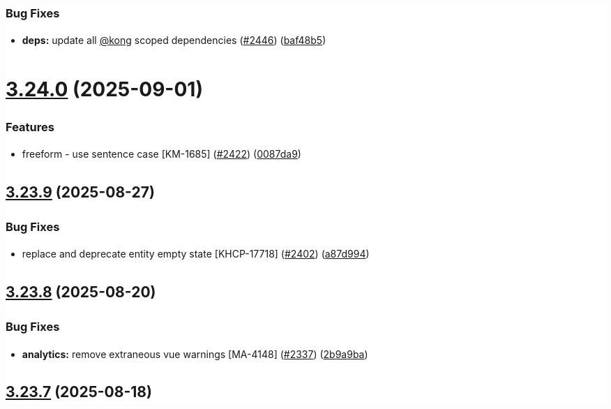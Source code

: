 
### Bug Fixes

* **deps:** update all [@kong](https://github.com/kong) scoped dependencies ([#2446](https://github.com/Kong/public-ui-components/issues/2446)) ([baf48b5](https://github.com/Kong/public-ui-components/commit/baf48b551d4a0f4152781d9cd6907bee4969c963))





# [3.24.0](https://github.com/Kong/public-ui-components/compare/@kong-ui-public/entities-vaults@3.23.9...@kong-ui-public/entities-vaults@3.24.0) (2025-09-01)


### Features

* freeform - use sentence case [KM-1685] ([#2422](https://github.com/Kong/public-ui-components/issues/2422)) ([0087da9](https://github.com/Kong/public-ui-components/commit/0087da9965b379c27c72ea1d2e128ac589adefc8))





## [3.23.9](https://github.com/Kong/public-ui-components/compare/@kong-ui-public/entities-vaults@3.23.8...@kong-ui-public/entities-vaults@3.23.9) (2025-08-27)


### Bug Fixes

* replace and deprecate entity empty state [KHCP-17718] ([#2402](https://github.com/Kong/public-ui-components/issues/2402)) ([a87d994](https://github.com/Kong/public-ui-components/commit/a87d9947b5a088ed2919759dd53d754bc404c02a))





## [3.23.8](https://github.com/Kong/public-ui-components/compare/@kong-ui-public/entities-vaults@3.23.7...@kong-ui-public/entities-vaults@3.23.8) (2025-08-20)


### Bug Fixes

* **analytics:** remove extraneous vue warnings [MA-4148] ([#2337](https://github.com/Kong/public-ui-components/issues/2337)) ([2b9a9ba](https://github.com/Kong/public-ui-components/commit/2b9a9ba8a6427ac617795f811a9f5351947ce64c))





## [3.23.7](https://github.com/Kong/public-ui-components/compare/@kong-ui-public/entities-vaults@3.23.6...@kong-ui-public/entities-vaults@3.23.7) (2025-08-18)
